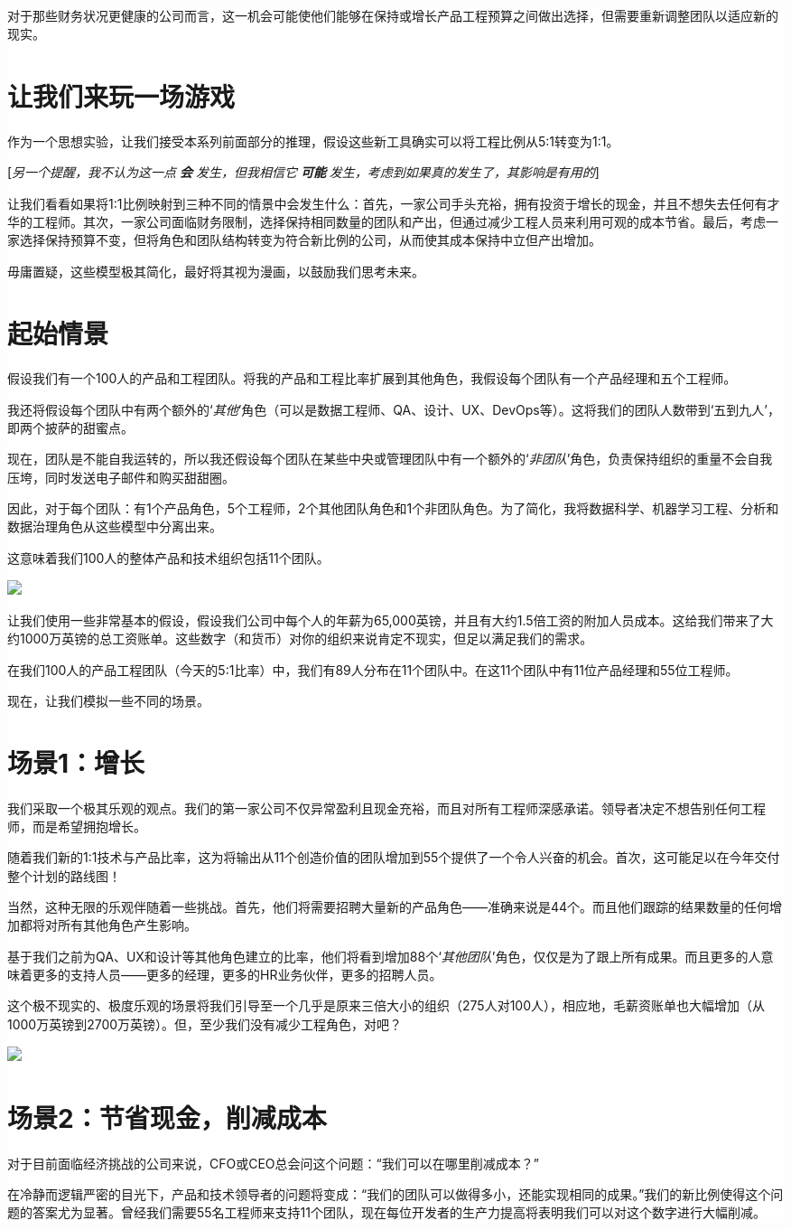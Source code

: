 对于那些财务状况更健康的公司而言，这一机会可能使他们能够在保持或增长产品工程预算之间做出选择，但需要重新调整团队以适应新的现实。

# 让我们来玩一场游戏

作为一个思想实验，让我们接受本系列前面部分的推理，假设这些新工具确实可以将工程比例从5:1转变为1:1。

[*另一个提醒，我不认为这一点* ***会*** *发生，但我相信它* ***可能*** *发生，考虑到如果真的发生了，其影响是有用的*]

让我们看看如果将1:1比例映射到三种不同的情景中会发生什么：首先，一家公司手头充裕，拥有投资于增长的现金，并且不想失去任何有才华的工程师。其次，一家公司面临财务限制，选择保持相同数量的团队和产出，但通过减少工程人员来利用可观的成本节省。最后，考虑一家选择保持预算不变，但将角色和团队结构转变为符合新比例的公司，从而使其成本保持中立但产出增加。

毋庸置疑，这些模型极其简化，最好将其视为漫画，以鼓励我们思考未来。

# 起始情景

假设我们有一个100人的产品和工程团队。将我的产品和工程比率扩展到其他角色，我假设每个团队有一个产品经理和五个工程师。

我还将假设每个团队中有两个额外的‘*其他*’角色（可以是数据工程师、QA、设计、UX、DevOps等）。这将我们的团队人数带到‘五到九人’，即两个披萨的甜蜜点。

现在，团队是不能自我运转的，所以我还假设每个团队在某些中央或管理团队中有一个额外的‘*非团队*’角色，负责保持组织的重量不会自我压垮，同时发送电子邮件和购买甜甜圈。

因此，对于每个团队：有1个产品角色，5个工程师，2个其他团队角色和1个非团队角色。为了简化，我将数据科学、机器学习工程、分析和数据治理角色从这些模型中分离出来。

这意味着我们100人的整体产品和技术组织包括11个团队。

![](../Images/1c0954774e8eb95a277ddcb5c5917a85.png)

让我们使用一些非常基本的假设，假设我们公司中每个人的年薪为65,000英镑，并且有大约1.5倍工资的附加人员成本。这给我们带来了大约1000万英镑的总工资账单。这些数字（和货币）对你的组织来说肯定不现实，但足以满足我们的需求。

在我们100人的产品工程团队（今天的5:1比率）中，我们有89人分布在11个团队中。在这11个团队中有11位产品经理和55位工程师。

现在，让我们模拟一些不同的场景。

# 场景1：增长

我们采取一个极其乐观的观点。我们的第一家公司不仅异常盈利且现金充裕，而且对所有工程师深感承诺。领导者决定不想告别任何工程师，而是希望拥抱增长。

随着我们新的1:1技术与产品比率，这为将输出从11个创造价值的团队增加到55个提供了一个令人兴奋的机会。首次，这可能足以在今年交付整个计划的路线图！

当然，这种无限的乐观伴随着一些挑战。首先，他们将需要招聘大量新的产品角色——准确来说是44个。而且他们跟踪的结果数量的任何增加都将对所有其他角色产生影响。

基于我们之前为QA、UX和设计等其他角色建立的比率，他们将看到增加88个‘*其他团队*’角色，仅仅是为了跟上所有成果。而且更多的人意味着更多的支持人员——更多的经理，更多的HR业务伙伴，更多的招聘人员。

这个极不现实的、极度乐观的场景将我们引导至一个几乎是原来三倍大小的组织（275人对100人），相应地，毛薪资账单也大幅增加（从1000万英镑到2700万英镑）。但，至少我们没有减少工程角色，对吧？

![](../Images/403e8fc87f65c1197d6da7e1617ff3ea.png)

# 场景2：节省现金，削减成本

对于目前面临经济挑战的公司来说，CFO或CEO总会问这个问题：“我们可以在哪里削减成本？”

在冷静而逻辑严密的目光下，产品和技术领导者的问题将变成：“我们的团队可以做得多小，还能实现相同的成果。”我们的新比例使得这个问题的答案尤为显著。曾经我们需要55名工程师来支持11个团队，现在每位开发者的生产力提高将表明我们可以对这个数字进行大幅削减。
